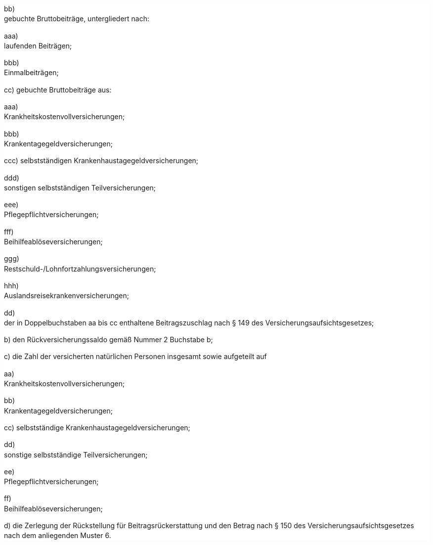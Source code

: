 bb)  
gebuchte Bruttobeiträge, untergliedert nach:

aaa)  
laufenden Beiträgen;

bbb)  
Einmalbeiträgen;

cc) gebuchte Bruttobeiträge aus:

aaa)  
Krankheitskostenvollversicherungen;

bbb)  
Krankentagegeldversicherungen;

ccc) selbstständigen Krankenhaustagegeldversicherungen;

ddd)  
sonstigen selbstständigen Teilversicherungen;

eee)  
Pflegepflichtversicherungen;

fff)  
Beihilfeablöseversicherungen;

ggg)  
Restschuld-/Lohnfortzahlungsversicherungen;

hhh)  
Auslandsreisekrankenversicherungen;

dd)  
der in Doppelbuchstaben aa bis cc enthaltene Beitragszuschlag nach § 149 des Versicherungsaufsichtsgesetzes;

b) den Rückversicherungssaldo gemäß Nummer 2 Buchstabe b;

c) die Zahl der versicherten natürlichen Personen insgesamt sowie aufgeteilt auf

aa)  
Krankheitskostenvollversicherungen;

bb)  
Krankentagegeldversicherungen;

cc) selbstständige Krankenhaustagegeldversicherungen;

dd)  
sonstige selbstständige Teilversicherungen;

ee)  
Pflegepflichtversicherungen;

ff)  
Beihilfeablöseversicherungen;

d) die Zerlegung der Rückstellung für Beitragsrückerstattung und den Betrag nach § 150 des Versicherungsaufsichtsgesetzes nach dem anliegenden Muster 6.
